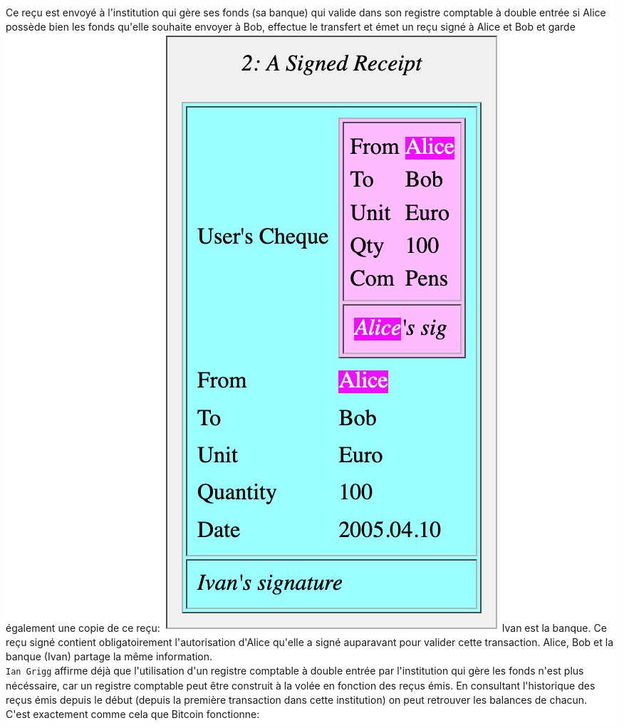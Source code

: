 Ce reçu est envoyé à l'institution qui gère ses fonds (sa banque) qui valide dans son registre comptable à double entrée si Alice possède bien les fonds qu'elle souhaite envoyer à Bob, effectue le transfert et émet un reçu signé à Alice et Bob et garde également une copie de ce reçu:
![signed receipt](../res/signed_receipt.png)
Ivan est la banque.
Ce reçu signé contient obligatoirement l'autorisation d'Alice qu'elle a signé auparavant pour valider cette transaction.
Alice, Bob et la banque (Ivan) partage la même information.  
`Ian Grigg` affirme déjà que l'utilisation d'un registre comptable à double entrée par l'institution qui gère les fonds n'est plus nécéssaire, car un registre comptable peut être construit à la volée en fonction des reçus émis.
En consultant l'historique des reçus émis depuis le début (depuis la première transaction dans cette institution) on peut retrouver les balances de chacun.  
C'est exactement comme cela que Bitcoin fonctionne:
